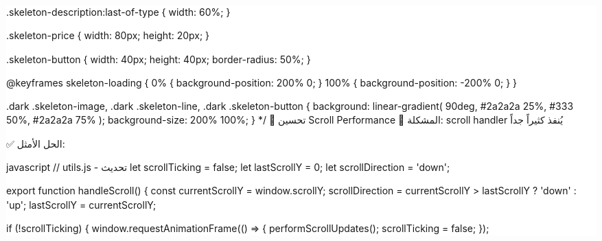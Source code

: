 .skeleton-description:last-of-type {
  width: 60%;
}

.skeleton-price {
  width: 80px;
  height: 20px;
}

.skeleton-button {
  width: 40px;
  height: 40px;
  border-radius: 50%;
}

@keyframes skeleton-loading {
  0% {
    background-position: 200% 0;
  }
  100% {
    background-position: -200% 0;
  }
}

.dark .skeleton-image,
.dark .skeleton-line,
.dark .skeleton-button {
  background: linear-gradient(
    90deg,
    #2a2a2a 25%,
    #333 50%,
    #2a2a2a 75%
  );
  background-size: 200% 100%;
}
*/
🔹 تحسين Scroll Performance
🔸 المشكلة: scroll handler يُنفذ كثيراً جداً

✅ الحل الأمثل:

javascript
// utils.js - تحديث
let scrollTicking = false;
let lastScrollY = 0;
let scrollDirection = 'down';

export function handleScroll() {
  const currentScrollY = window.scrollY;
  scrollDirection = currentScrollY > lastScrollY ? 'down' : 'up';
  lastScrollY = currentScrollY;
  
  if (!scrollTicking) {
    window.requestAnimationFrame(() => {
      performScrollUpdates();
      scrollTicking = false;
    });
    